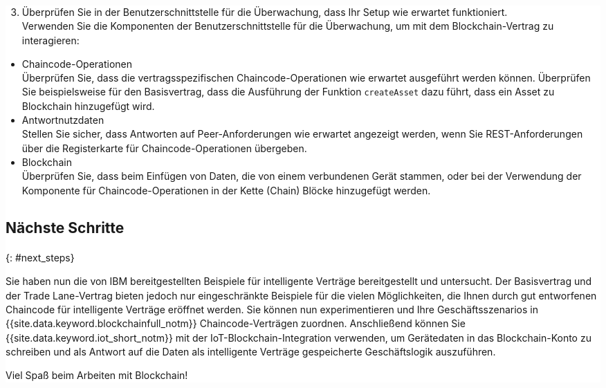 </table>

3. Überprüfen Sie in der Benutzerschnittstelle für die Überwachung, dass Ihr Setup wie erwartet funktioniert.  
Verwenden Sie die Komponenten der Benutzerschnittstelle für die Überwachung, um mit dem Blockchain-Vertrag zu interagieren:  
 - Chaincode-Operationen  
 Überprüfen Sie, dass die vertragsspezifischen Chaincode-Operationen wie erwartet ausgeführt werden können. Überprüfen Sie beispielsweise für den Basisvertrag, dass die Ausführung der Funktion `createAsset` dazu führt, dass ein Asset zu Blockchain hinzugefügt wird.
 - Antwortnutzdaten  
 Stellen Sie sicher, dass Antworten auf Peer-Anforderungen wie erwartet angezeigt werden, wenn Sie REST-Anforderungen über die Registerkarte für Chaincode-Operationen übergeben.
 - Blockchain  
Überprüfen Sie, dass beim Einfügen von Daten, die von einem verbundenen Gerät stammen, oder bei der Verwendung der Komponente für Chaincode-Operationen in der Kette (Chain) Blöcke hinzugefügt werden.    

## Nächste Schritte
{: #next_steps}

Sie haben nun die von IBM bereitgestellten Beispiele für intelligente Verträge bereitgestellt und untersucht. Der Basisvertrag und der Trade Lane-Vertrag bieten jedoch nur eingeschränkte Beispiele für die vielen Möglichkeiten, die Ihnen durch gut entworfenen Chaincode für intelligente Verträge eröffnet werden. Sie können nun experimentieren und Ihre Geschäftsszenarios in {{site.data.keyword.blockchainfull_notm}} Chaincode-Verträgen zuordnen. Anschließend können Sie {{site.data.keyword.iot_short_notm}} mit der IoT-Blockchain-Integration verwenden, um Gerätedaten in das Blockchain-Konto zu schreiben und als Antwort auf die Daten als intelligente Verträge gespeicherte Geschäftslogik auszuführen.     


Viel Spaß beim Arbeiten mit Blockchain!
